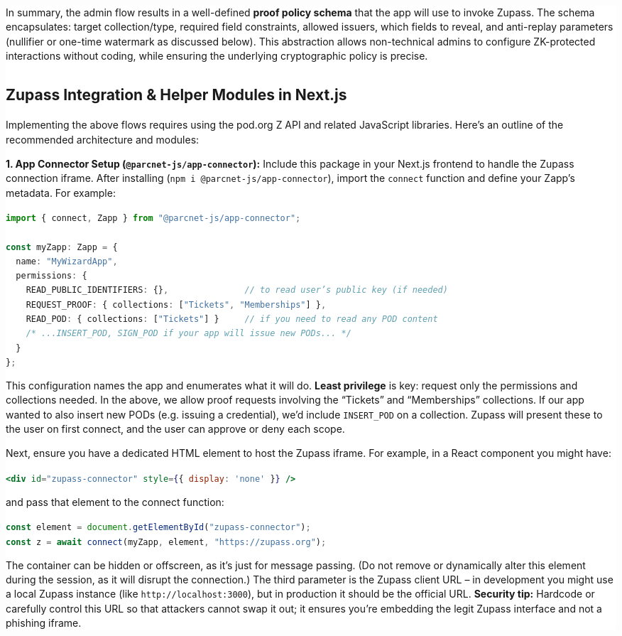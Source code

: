 In summary, the admin flow results in a well-defined **proof policy schema** that the app will use to invoke Zupass. The schema encapsulates: target collection/type, required field constraints, allowed issuers, which fields to reveal, and anti-replay parameters (nullifier or one-time watermark as discussed below). This abstraction allows non-technical admins to configure ZK-protected interactions without coding, while ensuring the underlying cryptographic policy is precise.

## Zupass Integration & Helper Modules in Next.js

Implementing the above flows requires using the pod.org Z API and related JavaScript libraries. Here’s an outline of the recommended architecture and modules:

**1. App Connector Setup (`@parcnet-js/app-connector`):** Include this package in your Next.js frontend to handle the Zupass connection iframe. After installing (`npm i @parcnet-js/app-connector`), import the `connect` function and define your Zapp’s metadata. For example:

```ts
import { connect, Zapp } from "@parcnet-js/app-connector";

const myZapp: Zapp = {
  name: "MyWizardApp",
  permissions: {
    READ_PUBLIC_IDENTIFIERS: {},               // to read user’s public key (if needed)
    REQUEST_PROOF: { collections: ["Tickets", "Memberships"] },
    READ_POD: { collections: ["Tickets"] }     // if you need to read any POD content
    /* ...INSERT_POD, SIGN_POD if your app will issue new PODs... */
  }
};
```

This configuration names the app and enumerates what it will do. **Least privilege** is key: request only the permissions and collections needed. In the above, we allow proof requests involving the “Tickets” and “Memberships” collections. If our app wanted to also insert new PODs (e.g. issuing a credential), we’d include `INSERT_POD` on a collection. Zupass will present these to the user on first connect, and the user can approve or deny each scope.

Next, ensure you have a dedicated HTML element to host the Zupass iframe. For example, in a React component you might have:

```jsx
<div id="zupass-connector" style={{ display: 'none' }} />
```

and pass that element to the connect function:

```ts
const element = document.getElementById("zupass-connector");
const z = await connect(myZapp, element, "https://zupass.org");
```

The container can be hidden or offscreen, as it’s just for message passing. (Do not remove or dynamically alter this element during the session, as it will disrupt the connection.) The third parameter is the Zupass client URL – in development you might use a local Zupass instance (like `http://localhost:3000`), but in production it should be the official URL. **Security tip:** Hardcode or carefully control this URL so that attackers cannot swap it out; it ensures you’re embedding the legit Zupass interface and not a phishing iframe.
